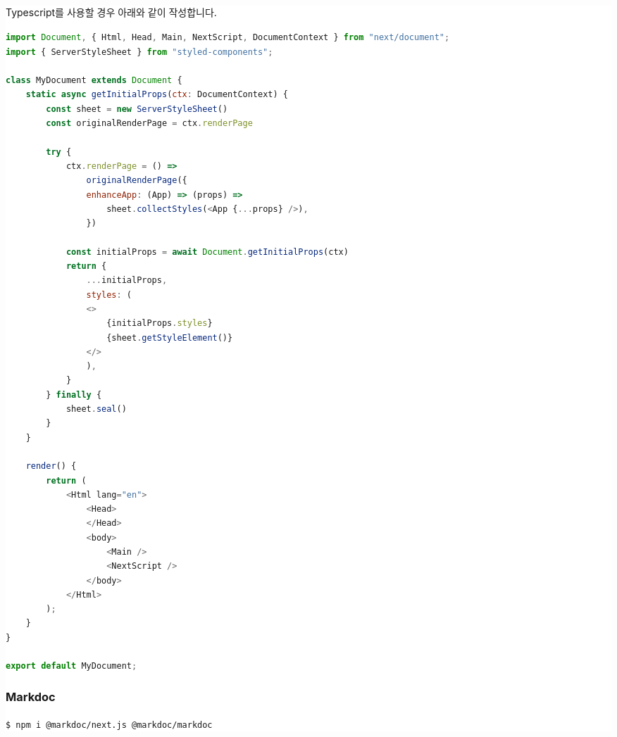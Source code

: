 Typescript를 사용할 경우 아래와 같이 작성합니다.
```javascript
import Document, { Html, Head, Main, NextScript, DocumentContext } from "next/document";
import { ServerStyleSheet } from "styled-components";

class MyDocument extends Document {
    static async getInitialProps(ctx: DocumentContext) {
        const sheet = new ServerStyleSheet()
        const originalRenderPage = ctx.renderPage

        try {
            ctx.renderPage = () =>
                originalRenderPage({
                enhanceApp: (App) => (props) =>
                    sheet.collectStyles(<App {...props} />),
                })

            const initialProps = await Document.getInitialProps(ctx)
            return {
                ...initialProps,
                styles: (
                <>
                    {initialProps.styles}
                    {sheet.getStyleElement()}
                </>
                ),
            }
        } finally {
            sheet.seal()
        }
    }

    render() {
        return (
            <Html lang="en">
                <Head>
                </Head>
                <body>
                    <Main />
                    <NextScript />
                </body>
            </Html>
        );
    }
}

export default MyDocument;
```

### Markdoc
```bash
$ npm i @markdoc/next.js @markdoc/markdoc
```
